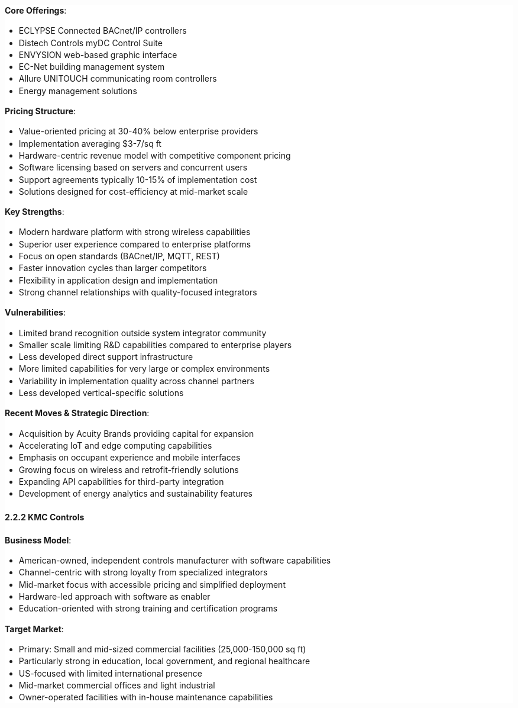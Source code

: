 **Core Offerings**:
- ECLYPSE Connected BACnet/IP controllers
- Distech Controls myDC Control Suite
- ENVYSION web-based graphic interface
- EC-Net building management system
- Allure UNITOUCH communicating room controllers
- Energy management solutions

**Pricing Structure**:
- Value-oriented pricing at 30-40% below enterprise providers
- Implementation averaging $3-7/sq ft
- Hardware-centric revenue model with competitive component pricing
- Software licensing based on servers and concurrent users
- Support agreements typically 10-15% of implementation cost
- Solutions designed for cost-efficiency at mid-market scale

**Key Strengths**:
- Modern hardware platform with strong wireless capabilities
- Superior user experience compared to enterprise platforms
- Focus on open standards (BACnet/IP, MQTT, REST)
- Faster innovation cycles than larger competitors
- Flexibility in application design and implementation
- Strong channel relationships with quality-focused integrators

**Vulnerabilities**:
- Limited brand recognition outside system integrator community
- Smaller scale limiting R&D capabilities compared to enterprise players
- Less developed direct support infrastructure
- More limited capabilities for very large or complex environments
- Variability in implementation quality across channel partners
- Less developed vertical-specific solutions

**Recent Moves & Strategic Direction**:
- Acquisition by Acuity Brands providing capital for expansion
- Accelerating IoT and edge computing capabilities
- Emphasis on occupant experience and mobile interfaces
- Growing focus on wireless and retrofit-friendly solutions
- Expanding API capabilities for third-party integration
- Development of energy analytics and sustainability features

#### 2.2.2 KMC Controls
**Business Model**:
- American-owned, independent controls manufacturer with software capabilities
- Channel-centric with strong loyalty from specialized integrators
- Mid-market focus with accessible pricing and simplified deployment
- Hardware-led approach with software as enabler
- Education-oriented with strong training and certification programs

**Target Market**:
- Primary: Small and mid-sized commercial facilities (25,000-150,000 sq ft)
- Particularly strong in education, local government, and regional healthcare
- US-focused with limited international presence
- Mid-market commercial offices and light industrial
- Owner-operated facilities with in-house maintenance capabilities
